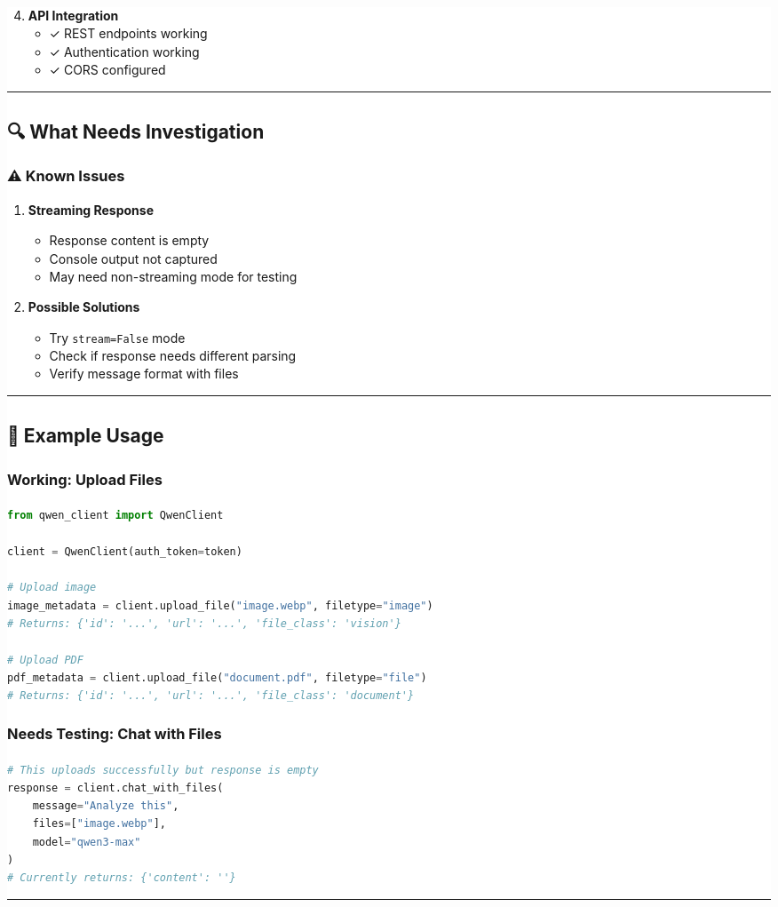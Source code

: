 4. **API Integration**
   - ✓ REST endpoints working
   - ✓ Authentication working
   - ✓ CORS configured

---

## 🔍 What Needs Investigation

### ⚠️ Known Issues

1. **Streaming Response**
   - Response content is empty
   - Console output not captured
   - May need non-streaming mode for testing

2. **Possible Solutions**
   - Try `stream=False` mode
   - Check if response needs different parsing
   - Verify message format with files

---

## 📝 Example Usage

### Working: Upload Files

```python
from qwen_client import QwenClient

client = QwenClient(auth_token=token)

# Upload image
image_metadata = client.upload_file("image.webp", filetype="image")
# Returns: {'id': '...', 'url': '...', 'file_class': 'vision'}

# Upload PDF
pdf_metadata = client.upload_file("document.pdf", filetype="file")
# Returns: {'id': '...', 'url': '...', 'file_class': 'document'}
```

### Needs Testing: Chat with Files

```python
# This uploads successfully but response is empty
response = client.chat_with_files(
    message="Analyze this",
    files=["image.webp"],
    model="qwen3-max"
)
# Currently returns: {'content': ''}
```

---